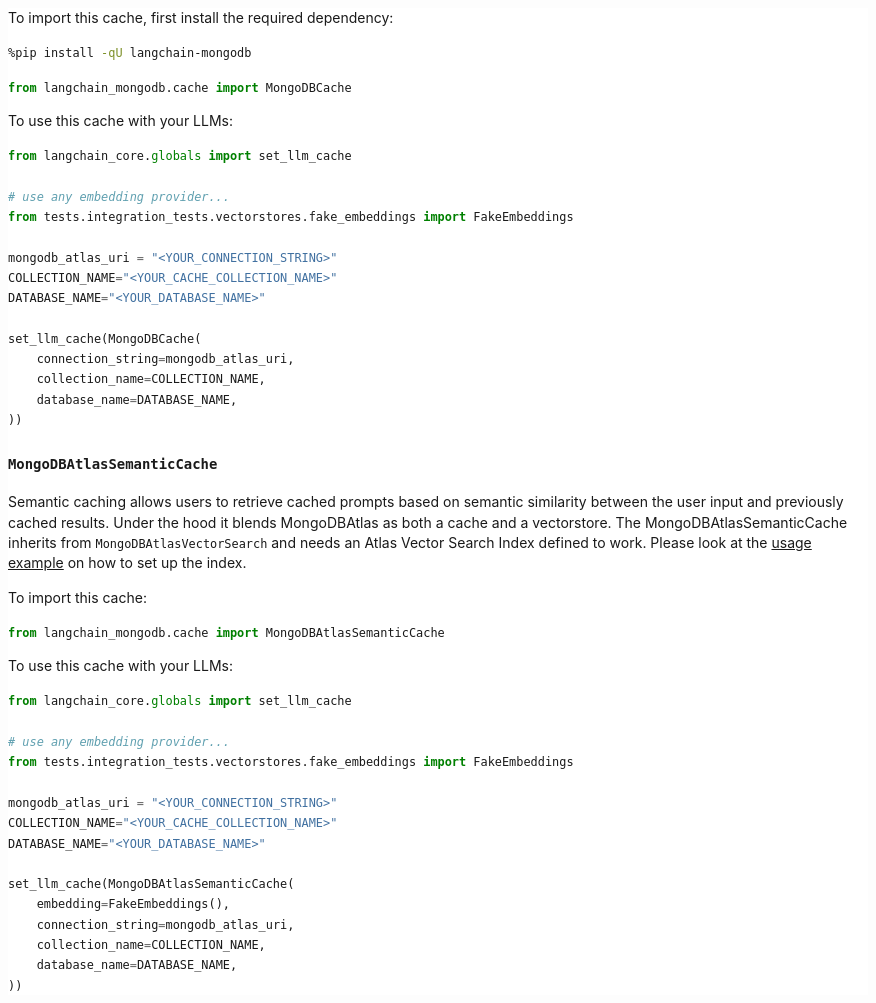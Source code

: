 To import this cache, first install the required dependency:

```bash
%pip install -qU langchain-mongodb
```

```python
from langchain_mongodb.cache import MongoDBCache
```


To use this cache with your LLMs:
```python
from langchain_core.globals import set_llm_cache

# use any embedding provider...
from tests.integration_tests.vectorstores.fake_embeddings import FakeEmbeddings

mongodb_atlas_uri = "<YOUR_CONNECTION_STRING>"
COLLECTION_NAME="<YOUR_CACHE_COLLECTION_NAME>"
DATABASE_NAME="<YOUR_DATABASE_NAME>"

set_llm_cache(MongoDBCache(
    connection_string=mongodb_atlas_uri,
    collection_name=COLLECTION_NAME,
    database_name=DATABASE_NAME,
))
```


### `MongoDBAtlasSemanticCache`
Semantic caching allows users to retrieve cached prompts based on semantic similarity between the user input and previously cached results. Under the hood it blends MongoDBAtlas as both a cache and a vectorstore.
The MongoDBAtlasSemanticCache inherits from `MongoDBAtlasVectorSearch` and needs an Atlas Vector Search Index defined to work. Please look at the [usage example](/docs/integrations/vectorstores/mongodb_atlas) on how to set up the index.

To import this cache:
```python
from langchain_mongodb.cache import MongoDBAtlasSemanticCache
```

To use this cache with your LLMs:
```python
from langchain_core.globals import set_llm_cache

# use any embedding provider...
from tests.integration_tests.vectorstores.fake_embeddings import FakeEmbeddings

mongodb_atlas_uri = "<YOUR_CONNECTION_STRING>"
COLLECTION_NAME="<YOUR_CACHE_COLLECTION_NAME>"
DATABASE_NAME="<YOUR_DATABASE_NAME>"

set_llm_cache(MongoDBAtlasSemanticCache(
    embedding=FakeEmbeddings(),
    connection_string=mongodb_atlas_uri,
    collection_name=COLLECTION_NAME,
    database_name=DATABASE_NAME,
))
```
